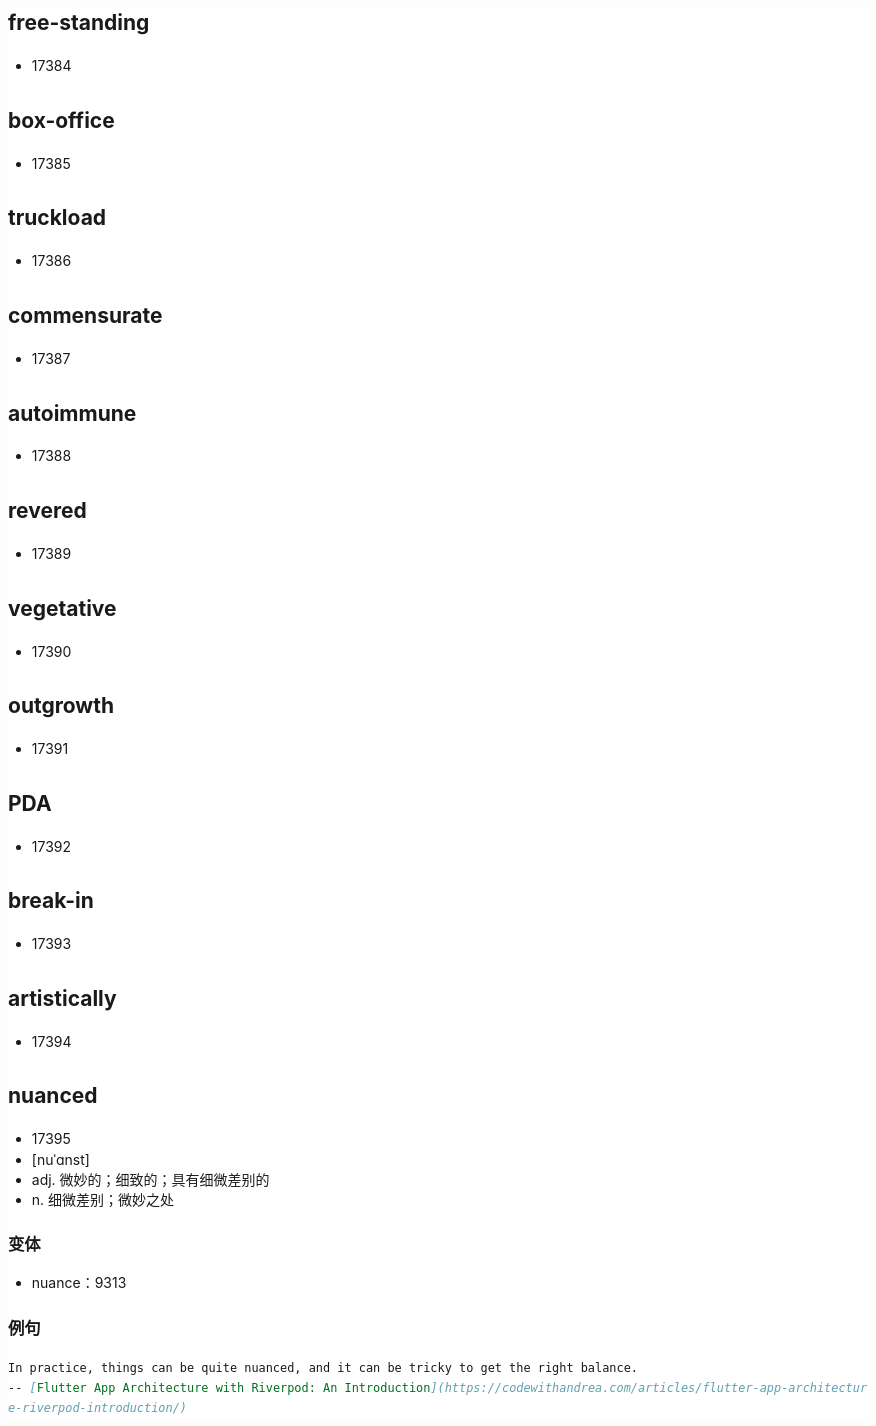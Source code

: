 ## free-standing
* 17384

## box-office
* 17385

## truckload
* 17386

## commensurate
* 17387

## autoimmune
* 17388

## revered
* 17389

## vegetative
* 17390

## outgrowth
* 17391

## PDA
* 17392

## break-in
* 17393

## artistically
* 17394

## nuanced
* 17395
* [nuˈɑnst]
* adj. 微妙的；细致的；具有细微差别的
* n. 细微差别；微妙之处

### 变体
* nuance：9313

### 例句
```markdown
In practice, things can be quite nuanced, and it can be tricky to get the right balance.
-- [Flutter App Architecture with Riverpod: An Introduction](https://codewithandrea.com/articles/flutter-app-architecture-riverpod-introduction/)
```
